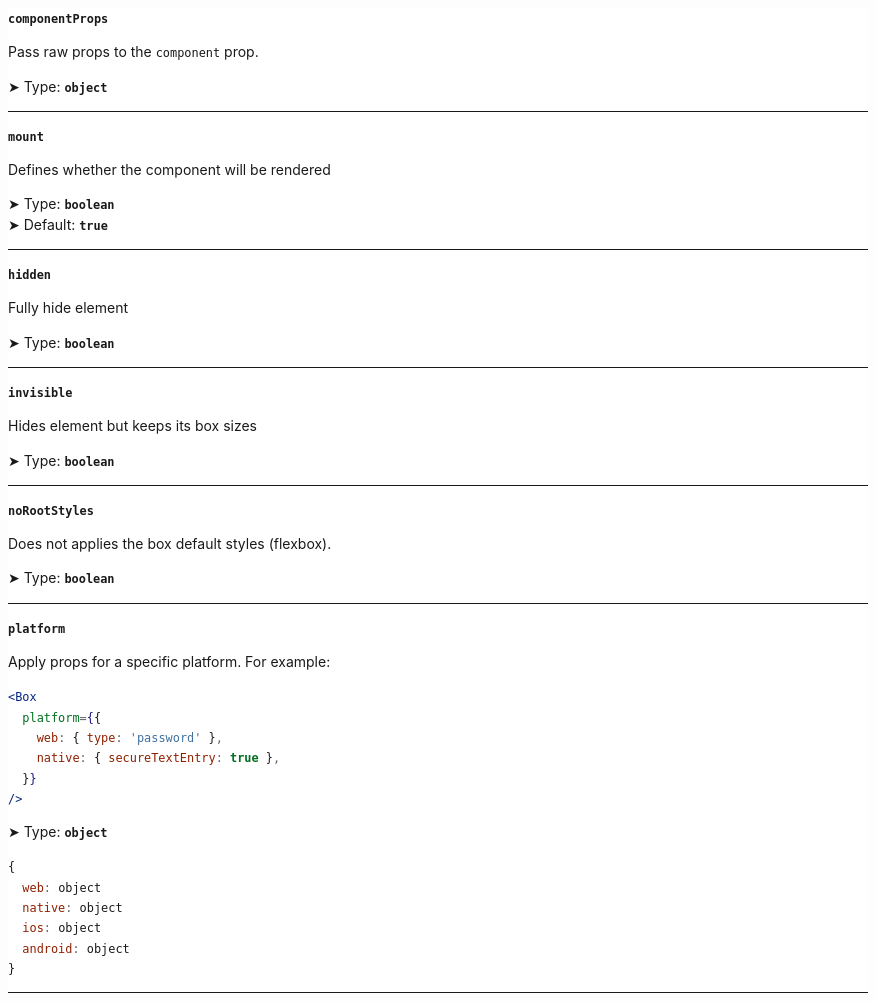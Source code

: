 **`componentProps`**

Pass raw props to the `component` prop.

➤ Type: **`object`** <br/>

---

**`mount`**

Defines whether the component will be rendered

➤ Type: **`boolean`** <br/>
➤ Default: **`true`** <br/>

---

**`hidden`**

Fully hide element

➤ Type: **`boolean`** <br/>

---

**`invisible`**

Hides element but keeps its box sizes

➤ Type: **`boolean`** <br/>

---

**`noRootStyles`**

Does not applies the box default styles (flexbox).

➤ Type: **`boolean`** <br/>

---

**`platform`**

Apply props for a specific platform. For example:

```jsx
<Box
  platform={{
    web: { type: 'password' },
    native: { secureTextEntry: true },
  }}
/>
```

➤ Type: **`object`** <br/>

```js
{
  web: object
  native: object
  ios: object
  android: object
}
```

---